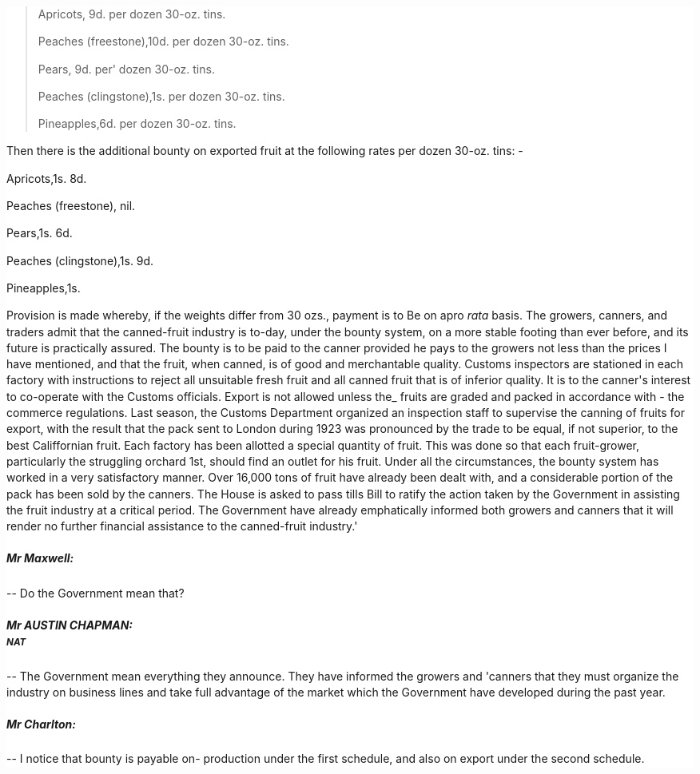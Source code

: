   >Apricots, 9d. per dozen 30-oz. tins. 
  >
  >Peaches (freestone),10d. per dozen 30-oz. tins. 
  >
  >Pears, 9d. per' dozen 30-oz. tins. 
  >
  >Peaches (clingstone),1s. per dozen 30-oz. tins. 
  >
  >Pineapples,6d. per dozen 30-oz. tins. 

Then there is the additional bounty on exported fruit at the following rates per dozen 30-oz. tins: - 

Apricots,1s. 8d. 

Peaches (freestone), nil. 

Pears,1s. 6d. 

Peaches (clingstone),1s. 9d. 

Pineapples,1s. 

Provision is made whereby, if the weights differ from 30 ozs., payment is to Be on apro  *rata*  basis. The growers, canners, and traders admit that the canned-fruit industry is to-day, under the bounty system, on a more stable footing than ever before, and its future is practically assured. The bounty is to be paid to the canner provided he pays to the growers not less than the prices I have mentioned, and that the fruit, when canned, is of good and merchantable quality. Customs inspectors are stationed in each factory with instructions to reject all unsuitable fresh fruit and all canned fruit that is of inferior quality. It is to the  canner's  interest to co-operate with the Customs officials. Export is not allowed unless the_ fruits are graded and packed in accordance with - the commerce regulations. Last season, the Customs Department organized an inspection staff to supervise the canning of fruits for export, with the result that the pack sent to London during 1923 was pronounced by the trade to be equal, if not superior, to the best Califfornian fruit. Each factory has been allotted a special quantity of fruit.  This was  done so that each fruit-grower, particularly the struggling orchard 1st, should find an outlet for his fruit. Under all the circumstances, the bounty system has worked in a very satisfactory manner. Over 16,000 tons of fruit have already been dealt with, and a considerable portion of the pack has been sold by the canners. The House is asked to pass tills Bill to ratify the action taken by the Government in assisting the fruit industry at a critical period. The Government have already emphatically informed both growers and canners that it  will  render no further financial assistance to the canned-fruit industry.' 

##### Mr Maxwell:

-- Do the Government mean that? 

##### Mr AUSTIN CHAPMAN:<br><small class="text-muted">NAT</small>

-- The Government mean everything they announce. They have  informed  the growers and 'canners that they must organize the industry on business lines and take full advantage of the market which the Government have developed during the past year. 

##### Mr Charlton:

-- I notice that bounty is payable on- production under the first schedule, and also on export under the second schedule. 
